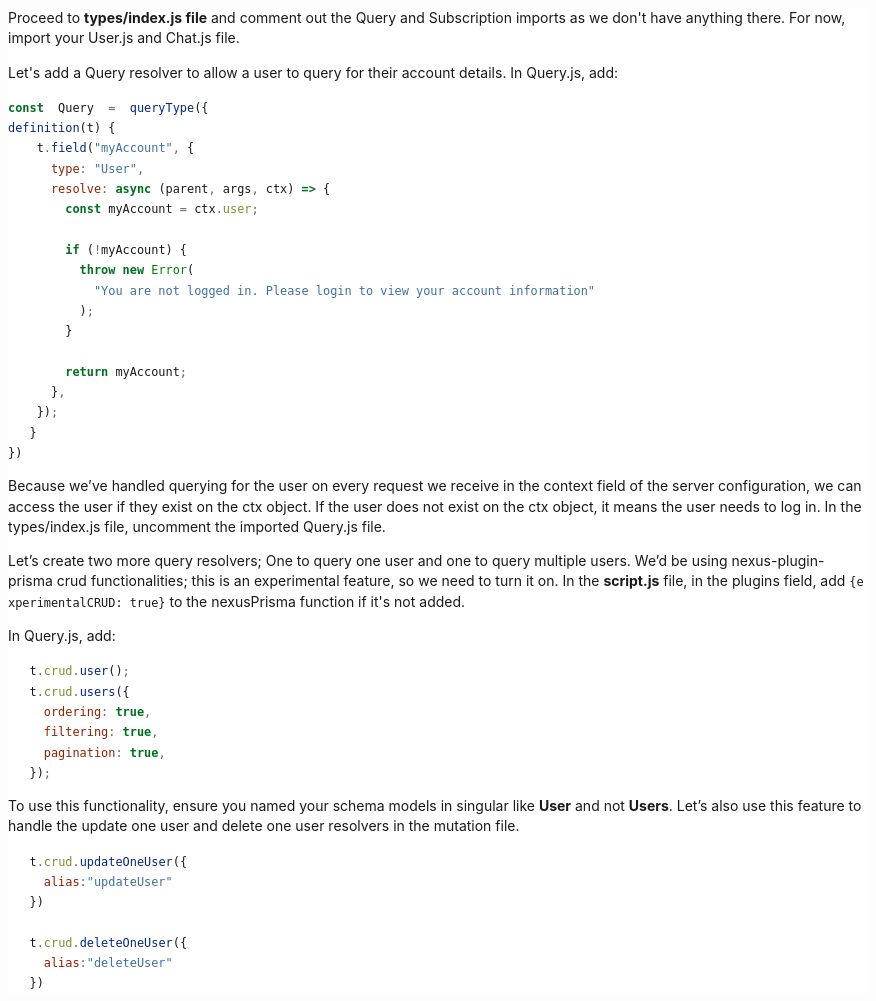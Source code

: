 Proceed to **types/index.js file** and comment out the Query and Subscription imports as we don't have anything there. For now, import your User.js and Chat.js file.

Let's add a Query resolver to allow a user to query for their account details. In Query.js, add:

```javascript
const  Query  =  queryType({
definition(t) {
    t.field("myAccount", {
      type: "User",
      resolve: async (parent, args, ctx) => {
        const myAccount = ctx.user;

        if (!myAccount) {
          throw new Error(
            "You are not logged in. Please login to view your account information"
          );
        }

        return myAccount;
      },
    });
   }
})
```

Because we’ve handled querying for the user on every request we receive in the context field of the server configuration, we can access the user if they exist on the ctx object. If the user does not exist on the ctx object, it means the user needs to log in. In the types/index.js file, uncomment the imported Query.js file.

Let’s create two more query resolvers; One to query one user and one to query multiple users. We’d be using nexus-plugin-prisma crud functionalities; this is an experimental feature, so we need to turn it on. In the **script.js** file, in the plugins field, add `{experimentalCRUD: true}` to the nexusPrisma function if it's not added.

In Query.js, add:

```javascript
   t.crud.user();
   t.crud.users({
     ordering: true,
     filtering: true,
     pagination: true,
   });
```

To use this functionality, ensure you named your schema models in singular like **User** and not **Users**. Let’s also use this feature to handle the update one user and delete one user resolvers in the mutation file. 

```javascript
   t.crud.updateOneUser({
     alias:"updateUser"
   })
 
   t.crud.deleteOneUser({
     alias:"deleteUser"
   })
```
